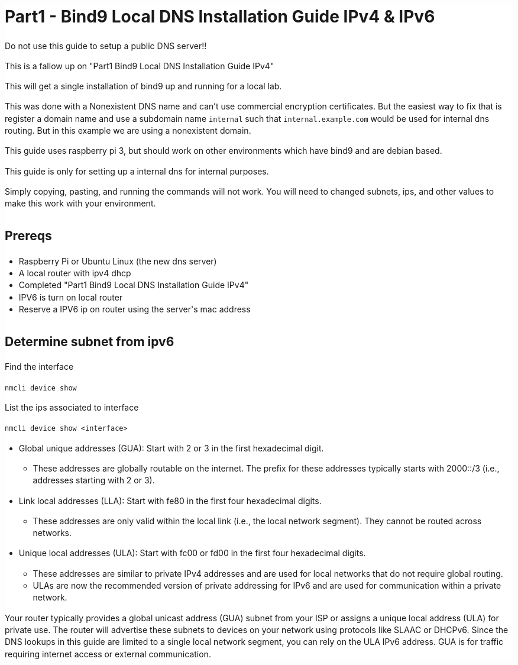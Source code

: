 # Part1 - Bind9 Local DNS Installation Guide IPv4 & IPv6

Do not use this guide to setup a public DNS server!!

This is a fallow up on "Part1 Bind9 Local DNS Installation Guide IPv4"

This will get a single installation of bind9 up and running for a local lab.

This was done with a Nonexistent DNS name and can’t use commercial encryption certificates. But the easiest way to fix that is register a domain name and use a subdomain name `internal` such that `internal.example.com` would be used for internal dns routing. But in this example we are using a nonexistent domain.

This guide uses raspberry pi 3, but should work on other environments which have bind9 and are debian based.

This guide is only for setting up a internal dns for internal purposes.

Simply copying, pasting, and running the commands will not work. You will need to changed subnets, ips, and other values to make this work with your environment.


## Prereqs
* Raspberry Pi or Ubuntu Linux (the new dns server)
* A local router with ipv4 dhcp 
* Completed "Part1 Bind9 Local DNS Installation Guide IPv4"
* IPV6 is turn on local router
* Reserve a IPV6 ip on router using the server's mac address


## Determine subnet from ipv6 
Find the interface

    nmcli device show

List the ips associated to interface

    nmcli device show <interface>


* Global unique addresses (GUA): Start with 2 or 3 in the first hexadecimal digit.
    * These addresses are globally routable on the internet. The prefix for these addresses typically starts with 2000::/3 (i.e., addresses starting with 2 or 3).

* Link local addresses (LLA): Start with fe80 in the first four hexadecimal digits.
    * These addresses are only valid within the local link (i.e., the local network segment). They cannot be routed across networks.

* Unique local addresses (ULA): Start with fc00 or fd00 in the first four hexadecimal digits.
    * These addresses are similar to private IPv4 addresses and are used for local networks that do not require global routing.
    * ULAs are now the recommended version of private addressing for IPv6 and are used for communication within a private network.


Your router typically provides a global unicast address (GUA) subnet from your ISP or assigns a unique local address (ULA) for private use.
The router will advertise these subnets to devices on your network using protocols like SLAAC or DHCPv6. Since the DNS lookups in this guide are limited to a single local network segment, you can rely on the ULA IPv6 address. GUA is for traffic requiring internet access or external communication.

